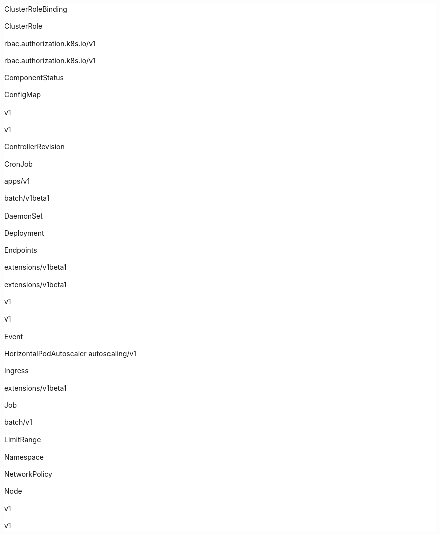 

<a name="br24"></a> 

ClusterRoleBinding

ClusterRole

rbac.authorization.k8s.io/v1

rbac.authorization.k8s.io/v1

ComponentStatus

ConfigMap

v1

v1

ControllerRevision

CronJob

apps/v1

batch/v1beta1

DaemonSet

Deployment

Endpoints

extensions/v1beta1

extensions/v1beta1

v1

v1

Event

HorizontalPodAutoscaler autoscaling/v1

Ingress

extensions/v1beta1

Job

batch/v1

LimitRange

Namespace

NetworkPolicy

Node

v1

v1
